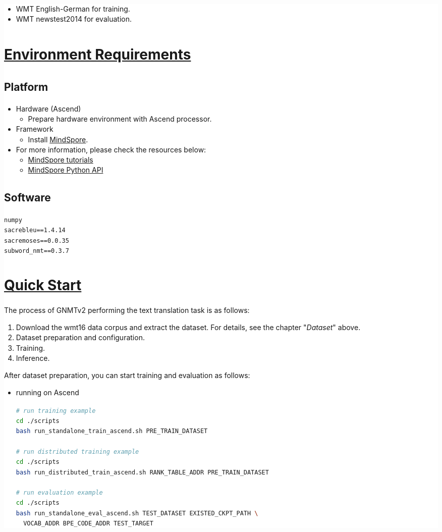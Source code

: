 - WMT English-German for training.
- WMT newstest2014 for evaluation.

# [Environment Requirements](#contents)

## Platform

- Hardware (Ascend)
    - Prepare hardware environment with Ascend processor.
- Framework
    - Install [MindSpore](https://www.mindspore.cn/install/en).
- For more information, please check the resources below:
    - [MindSpore tutorials](https://www.mindspore.cn/tutorials/en/r1.8/index.html)
    - [MindSpore Python API](https://www.mindspore.cn/docs/api/en/r1.8/index.html)

## Software

```txt
numpy
sacrebleu==1.4.14
sacremoses==0.0.35
subword_nmt==0.3.7
```

# [Quick Start](#contents)

The process of GNMTv2 performing the text translation task is as follows:

1. Download the wmt16 data corpus and extract the dataset. For details, see the chapter "_Dataset_" above.
2. Dataset preparation and configuration.
3. Training.
4. Inference.

After dataset preparation, you can start training and evaluation as follows:

- running on Ascend

    ```bash
    # run training example
    cd ./scripts
    bash run_standalone_train_ascend.sh PRE_TRAIN_DATASET

    # run distributed training example
    cd ./scripts
    bash run_distributed_train_ascend.sh RANK_TABLE_ADDR PRE_TRAIN_DATASET

    # run evaluation example
    cd ./scripts
    bash run_standalone_eval_ascend.sh TEST_DATASET EXISTED_CKPT_PATH \
      VOCAB_ADDR BPE_CODE_ADDR TEST_TARGET
    ```
